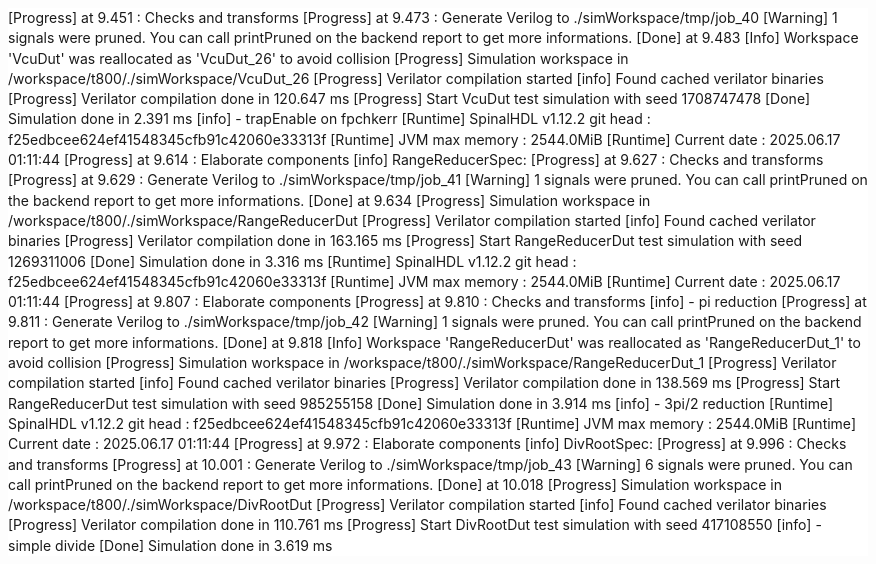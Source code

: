 [Progress] at 9.451 : Checks and transforms
[Progress] at 9.473 : Generate Verilog to ./simWorkspace/tmp/job_40
[Warning] 1 signals were pruned. You can call printPruned on the backend report to get more informations.
[Done] at 9.483
[Info] Workspace 'VcuDut' was reallocated as 'VcuDut_26' to avoid collision
[Progress] Simulation workspace in /workspace/t800/./simWorkspace/VcuDut_26
[Progress] Verilator compilation started
[info] Found cached verilator binaries
[Progress] Verilator compilation done in 120.647 ms
[Progress] Start VcuDut test simulation with seed 1708747478
[Done] Simulation done in 2.391 ms
[info] - trapEnable on fpchkerr
[Runtime] SpinalHDL v1.12.2    git head : f25edbcee624ef41548345cfb91c42060e33313f
[Runtime] JVM max memory : 2544.0MiB
[Runtime] Current date : 2025.06.17 01:11:44
[Progress] at 9.614 : Elaborate components
[info] RangeReducerSpec:
[Progress] at 9.627 : Checks and transforms
[Progress] at 9.629 : Generate Verilog to ./simWorkspace/tmp/job_41
[Warning] 1 signals were pruned. You can call printPruned on the backend report to get more informations.
[Done] at 9.634
[Progress] Simulation workspace in /workspace/t800/./simWorkspace/RangeReducerDut
[Progress] Verilator compilation started
[info] Found cached verilator binaries
[Progress] Verilator compilation done in 163.165 ms
[Progress] Start RangeReducerDut test simulation with seed 1269311006
[Done] Simulation done in 3.316 ms
[Runtime] SpinalHDL v1.12.2    git head : f25edbcee624ef41548345cfb91c42060e33313f
[Runtime] JVM max memory : 2544.0MiB
[Runtime] Current date : 2025.06.17 01:11:44
[Progress] at 9.807 : Elaborate components
[Progress] at 9.810 : Checks and transforms
[info] - pi reduction
[Progress] at 9.811 : Generate Verilog to ./simWorkspace/tmp/job_42
[Warning] 1 signals were pruned. You can call printPruned on the backend report to get more informations.
[Done] at 9.818
[Info] Workspace 'RangeReducerDut' was reallocated as 'RangeReducerDut_1' to avoid collision
[Progress] Simulation workspace in /workspace/t800/./simWorkspace/RangeReducerDut_1
[Progress] Verilator compilation started
[info] Found cached verilator binaries
[Progress] Verilator compilation done in 138.569 ms
[Progress] Start RangeReducerDut test simulation with seed 985255158
[Done] Simulation done in 3.914 ms
[info] - 3pi/2 reduction
[Runtime] SpinalHDL v1.12.2    git head : f25edbcee624ef41548345cfb91c42060e33313f
[Runtime] JVM max memory : 2544.0MiB
[Runtime] Current date : 2025.06.17 01:11:44
[Progress] at 9.972 : Elaborate components
[info] DivRootSpec:
[Progress] at 9.996 : Checks and transforms
[Progress] at 10.001 : Generate Verilog to ./simWorkspace/tmp/job_43
[Warning] 6 signals were pruned. You can call printPruned on the backend report to get more informations.
[Done] at 10.018
[Progress] Simulation workspace in /workspace/t800/./simWorkspace/DivRootDut
[Progress] Verilator compilation started
[info] Found cached verilator binaries
[Progress] Verilator compilation done in 110.761 ms
[Progress] Start DivRootDut test simulation with seed 417108550
[info] - simple divide
[Done] Simulation done in 3.619 ms